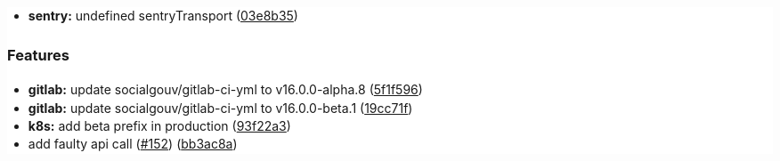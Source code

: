 * **sentry:** undefined sentryTransport ([03e8b35](https://github.com/SocialGouv/sample-next-app/commit/03e8b35ac1e8592196a03d1729ea91ce2804fe59))


### Features

* **gitlab:** update socialgouv/gitlab-ci-yml to v16.0.0-alpha.8 ([5f1f596](https://github.com/SocialGouv/sample-next-app/commit/5f1f596ee38677932257779f4363b8b245427fea))
* **gitlab:** update socialgouv/gitlab-ci-yml to v16.0.0-beta.1 ([19cc71f](https://github.com/SocialGouv/sample-next-app/commit/19cc71fc327ec62a34b2b4d7e301c7c35d4632dd))
* **k8s:** add beta prefix in production ([93f22a3](https://github.com/SocialGouv/sample-next-app/commit/93f22a3931e7969bd2c015179a96771558bd0a2d))
* add faulty api call ([#152](https://github.com/SocialGouv/sample-next-app/issues/152)) ([bb3ac8a](https://github.com/SocialGouv/sample-next-app/commit/bb3ac8a51ae68fd58b1a796f71db563aa9a264e9))
